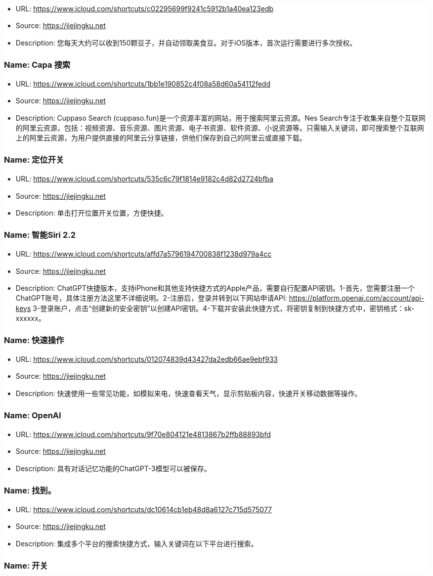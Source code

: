 - URL: https://www.icloud.com/shortcuts/c02295699f9241c5912b1a40ea123edb

- Source: https://jiejingku.net

- Description: 您每天大约可以收到150颗豆子，并自动领取美食豆。对于iOS版本，首次运行需要进行多次授权。

### Name: Capa 搜索

- URL: https://www.icloud.com/shortcuts/1bb1e190852c4f08a58d60a54112fedd

- Source: https://jiejingku.net

- Description: Cuppaso Search (cuppaso.fun)是一个资源丰富的网站，用于搜索阿里云资源。Nes Search专注于收集来自整个互联网的阿里云资源，包括：视频资源、音乐资源、图片资源、电子书资源、软件资源、小说资源等。只需输入关键词，即可搜索整个互联网上的阿里云资源，为用户提供直接的阿里云分享链接，供他们保存到自己的阿里云或直接下载。

### Name: 定位开关

- URL: https://www.icloud.com/shortcuts/535c6c79f1814e9182c4d82d2724bfba

- Source: https://jiejingku.net

- Description: 单击打开位置开关位置，方便快捷。

### Name: 智能Siri 2.2

- URL: https://www.icloud.com/shortcuts/affd7a5796194700838f1238d979a4cc

- Source: https://jiejingku.net

- Description: ChatGPT快捷版本，支持iPhone和其他支持快捷方式的Apple产品，需要自行配置API密钥。1-首先，您需要注册一个ChatGPT账号，具体注册方法这里不详细说明。2-注册后，登录并转到以下网站申请API: https://platform.openai.com/account/api-keys 3-登录账户，点击“创建新的安全密钥”以创建API密钥。4-下载并安装此快捷方式，将密钥复制到快捷方式中，密钥格式：sk-xxxxxx。

### Name: 快速操作

- URL: https://www.icloud.com/shortcuts/012074839d43427da2edb66ae9ebf933

- Source: https://jiejingku.net

- Description: 快速使用一些常见功能，如模拟来电，快速查看天气，显示剪贴板内容，快速开关移动数据等操作。

### Name: OpenAI

- URL: https://www.icloud.com/shortcuts/9f70e804121e4813867b2ffb88893bfd

- Source: https://jiejingku.net

- Description: 具有对话记忆功能的ChatGPT-3模型可以被保存。

### Name: 找到。

- URL: https://www.icloud.com/shortcuts/dc10614cb1eb48d8a6127c715d575077

- Source: https://jiejingku.net

- Description: 集成多个平台的搜索快捷方式，输入关键词在以下平台进行搜索。

### Name: 开关
